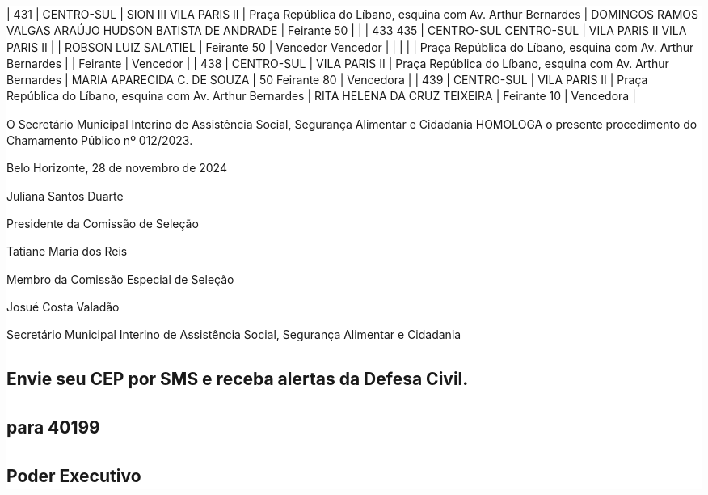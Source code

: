 | 431     | CENTRO-SUL             | SION III VILA PARIS II                                                                                                                                                                   | Praça República do Líbano, esquina com Av. Arthur Bernardes                                                             | DOMINGOS RAMOS VALGAS ARAÚJO HUDSON BATISTA DE ANDRADE | Feirante 50          |                      |
| 433 435 | CENTRO-SUL CENTRO-SUL  | VILA PARIS II VILA PARIS II                                                                                                                                                              |                                                                                                                         | ROBSON LUIZ SALATIEL                                   | Feirante 50          | Vencedor Vencedor    |
|         |                        |                                                                                                                                                                                          | Praça República do Líbano, esquina com Av. Arthur Bernardes                                                             |                                                        | Feirante             | Vencedor             |
| 438     | CENTRO-SUL             | VILA PARIS II                                                                                                                                                                            | Praça República do Líbano, esquina com Av. Arthur Bernardes                                                             | MARIA APARECIDA C. DE SOUZA                            | 50 Feirante 80       | Vencedora            |
| 439     | CENTRO-SUL             | VILA PARIS II                                                                                                                                                                            | Praça República do Líbano, esquina com Av. Arthur Bernardes                                                             | RITA HELENA DA CRUZ TEIXEIRA                           | Feirante 10          | Vencedora            |

O Secretário Municipal Interino de Assistência Social, Segurança Alimentar e Cidadania HOMOLOGA o presente procedimento do Chamamento Público nº 012/2023.

Belo Horizonte, 28 de novembro de 2024

Juliana Santos Duarte

Presidente da Comissão de Seleção

Tatiane Maria dos Reis

Membro da Comissão Especial de Seleção

Josué Costa Valadão

Secretário Municipal Interino de Assistência Social, Segurança Alimentar e Cidadania

## Envie seu CEP por SMS e receba alertas da Defesa Civil.

## para 40199

## Poder Executivo


